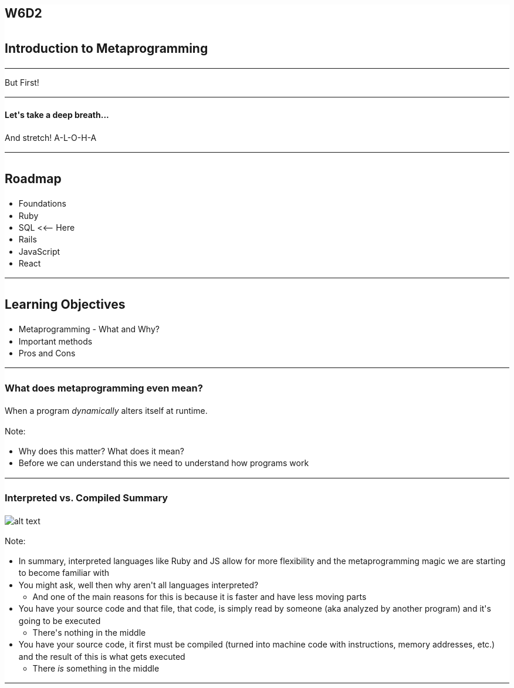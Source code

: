 ## W6D2
## Introduction to Metaprogramming

---

But First!

---

#### Let's take a deep breath...
And stretch! A-L-O-H-A

---


## Roadmap

* Foundations
* Ruby
* SQL <<-- Here
* Rails
* JavaScript
* React

---

## Learning Objectives
* Metaprogramming - What and Why?
* Important methods
* Pros and Cons

---

### What does metaprogramming even mean?

When a program _dynamically_ alters itself at runtime.

Note:

* Why does this matter? What does it mean?
* Before we can understand this we need to understand how programs work

---

### Interpreted vs. Compiled Summary

![alt text](https://miro.medium.com/max/1200/1*3Iy-ohRRXj3lChmEbQTxIQ.png)

Note:

* In summary, interpreted languages like Ruby and JS allow for more flexibility and the metaprogramming magic we are starting to become familiar with
* You might ask, well then why aren't all languages interpreted?
  * And one of the main reasons for this is because it is faster and have less moving parts
* You have your source code and that file, that code, is simply read by someone (aka analyzed by another program) and it's going to be executed
  * There's nothing in the middle
* You have your source code, it first must be compiled (turned into machine code with instructions, memory addresses, etc.) and the result of this is what gets executed
  * There _is_ something in the middle

---